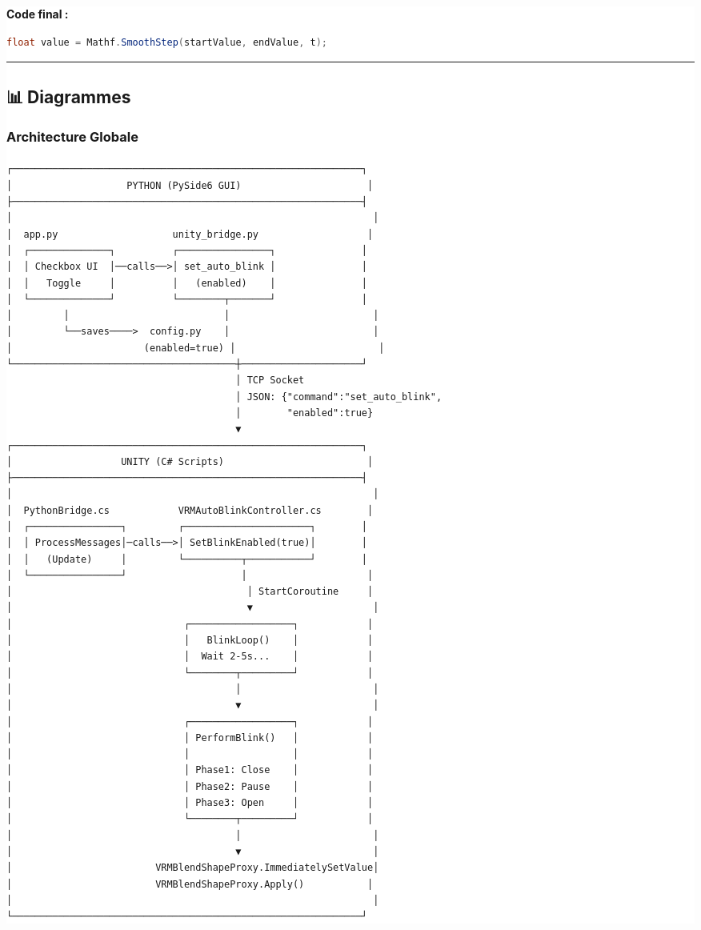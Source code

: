 **Code final :**
```csharp
float value = Mathf.SmoothStep(startValue, endValue, t);
```

---

## 📊 Diagrammes

### Architecture Globale

```
┌─────────────────────────────────────────────────────────────┐
│                    PYTHON (PySide6 GUI)                      │
├─────────────────────────────────────────────────────────────┤
│                                                               │
│  app.py                    unity_bridge.py                   │
│  ┌──────────────┐          ┌────────────────┐               │
│  │ Checkbox UI  │──calls──>│ set_auto_blink │               │
│  │   Toggle     │          │   (enabled)    │               │
│  └──────────────┘          └────────┬───────┘               │
│         │                           │                         │
│         └──saves────>  config.py    │                         │
│                       (enabled=true) │                         │
└───────────────────────────────────────┼─────────────────────┘
                                        │ TCP Socket
                                        │ JSON: {"command":"set_auto_blink",
                                        │        "enabled":true}
                                        ▼
┌─────────────────────────────────────────────────────────────┐
│                   UNITY (C# Scripts)                         │
├─────────────────────────────────────────────────────────────┤
│                                                               │
│  PythonBridge.cs            VRMAutoBlinkController.cs        │
│  ┌────────────────┐         ┌──────────────────────┐        │
│  │ ProcessMessages│─calls──>│ SetBlinkEnabled(true)│        │
│  │   (Update)     │         └──────────┬───────────┘        │
│  └────────────────┘                    │                     │
│                                         │ StartCoroutine     │
│                                         ▼                     │
│                              ┌──────────────────┐            │
│                              │   BlinkLoop()    │            │
│                              │  Wait 2-5s...    │            │
│                              └────────┬─────────┘            │
│                                       │                       │
│                                       ▼                       │
│                              ┌──────────────────┐            │
│                              │ PerformBlink()   │            │
│                              │                  │            │
│                              │ Phase1: Close    │            │
│                              │ Phase2: Pause    │            │
│                              │ Phase3: Open     │            │
│                              └────────┬─────────┘            │
│                                       │                       │
│                                       ▼                       │
│                         VRMBlendShapeProxy.ImmediatelySetValue│
│                         VRMBlendShapeProxy.Apply()           │
│                                                               │
└─────────────────────────────────────────────────────────────┘
```
